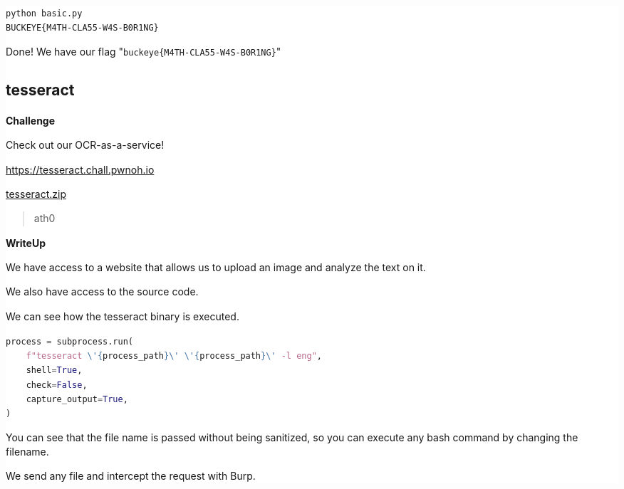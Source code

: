 ```bash
python basic.py
BUCKEYE{M4TH-CLA55-W4S-B0R1NG}
```

Done! We have our flag "`buckeye{M4TH-CLA55-W4S-B0R1NG}`"

## tesseract

**Challenge**

Check out our OCR-as-a-service!

https://tesseract.chall.pwnoh.io

[tesseract.zip](./tesseract.zip)

 > ath0

**WriteUp**

We have access to a website that allows us to upload an image and analyze the text on it.

We also have access to the source code.

We can see how the tesseract binary is executed.

```py
process = subprocess.run(
    f"tesseract \'{process_path}\' \'{process_path}\' -l eng",
    shell=True,
    check=False,
    capture_output=True,
)
```

You can see that the file name is passed without being sanitized, so you can execute any bash command by changing the filename.

We send any file and intercept the request with Burp.

